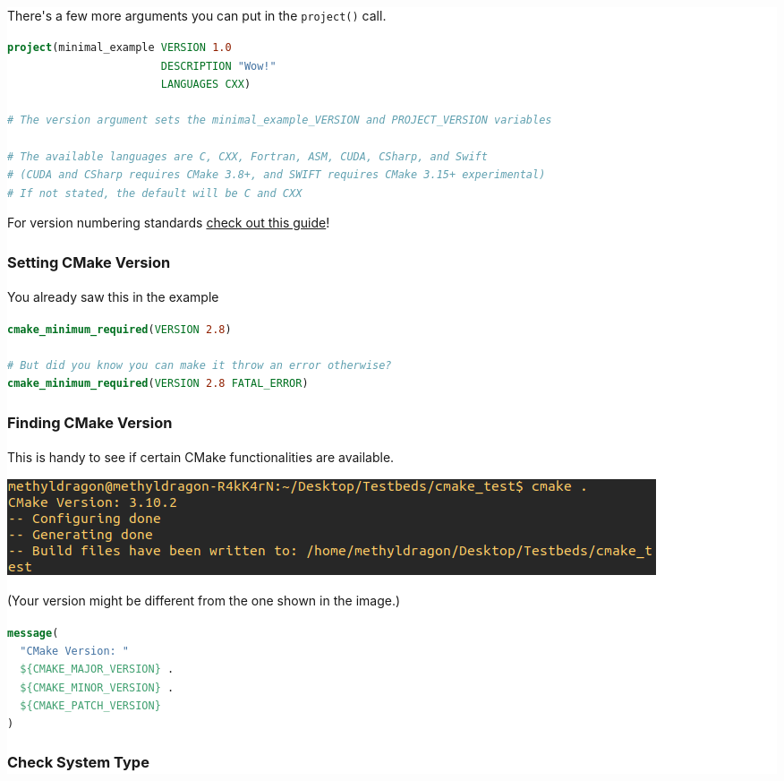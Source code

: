 There's a few more arguments you can put in the `project()` call.

```cmake
project(minimal_example VERSION 1.0
						DESCRIPTION "Wow!"
						LANGUAGES CXX)
				
# The version argument sets the minimal_example_VERSION and PROJECT_VERSION variables

# The available languages are C, CXX, Fortran, ASM, CUDA, CSharp, and Swift
# (CUDA and CSharp requires CMake 3.8+, and SWIFT requires CMake 3.15+ experimental)
# If not stated, the default will be C and CXX
```

For version numbering standards [check out this guide]([https://semver.org](https://semver.org/))!



### Setting CMake Version

You already saw this in the example

```cmake
cmake_minimum_required(VERSION 2.8)

# But did you know you can make it throw an error otherwise?
cmake_minimum_required(VERSION 2.8 FATAL_ERROR)
```



### Finding CMake Version

This is handy to see if certain CMake functionalities are available.

![1565763864160](assets/1565763864160.png)

(Your version might be different from the one shown in the image.)

```cmake
message(
  "CMake Version: " 
  ${CMAKE_MAJOR_VERSION} . 
  ${CMAKE_MINOR_VERSION} . 
  ${CMAKE_PATCH_VERSION}
)
```



### Check System Type
